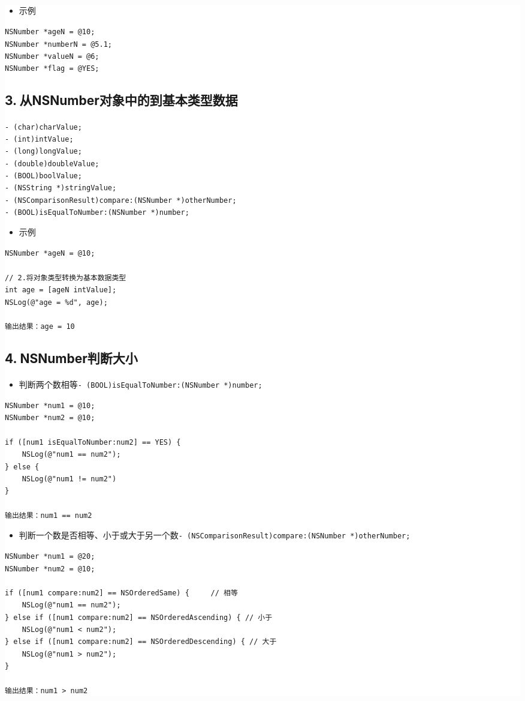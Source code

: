 - 示例

```objc
NSNumber *ageN = @10;
NSNumber *numberN = @5.1;
NSNumber *valueN = @6;
NSNumber *flag = @YES;
```

## 3. 从NSNumber对象中的到基本类型数据

```objc
- (char)charValue;
- (int)intValue;
- (long)longValue;
- (double)doubleValue;
- (BOOL)boolValue;
- (NSString *)stringValue;
- (NSComparisonResult)compare:(NSNumber *)otherNumber;
- (BOOL)isEqualToNumber:(NSNumber *)number;
```

- 示例

```objc
NSNumber *ageN = @10;

// 2.将对象类型转换为基本数据类型
int age = [ageN intValue];
NSLog(@"age = %d", age);

输出结果：age = 10
```

## 4. NSNumber判断大小

- 判断两个数相等`- (BOOL)isEqualToNumber:(NSNumber *)number;`

```objc
NSNumber *num1 = @10;
NSNumber *num2 = @10;

if ([num1 isEqualToNumber:num2] == YES) {
    NSLog(@"num1 == num2");
} else {
    NSLog(@"num1 != num2")
}

输出结果：num1 == num2
```
- 判断一个数是否相等、小于或大于另一个数`- (NSComparisonResult)compare:(NSNumber *)otherNumber;`

```objc
NSNumber *num1 = @20;
NSNumber *num2 = @10;

if ([num1 compare:num2] == NSOrderedSame) {     // 相等
    NSLog(@"num1 == num2");
} else if ([num1 compare:num2] == NSOrderedAscending) { // 小于
    NSLog(@"num1 < num2");
} else if ([num1 compare:num2] == NSOrderedDescending) { // 大于
    NSLog(@"num1 > num2");
}

输出结果：num1 > num2
```
